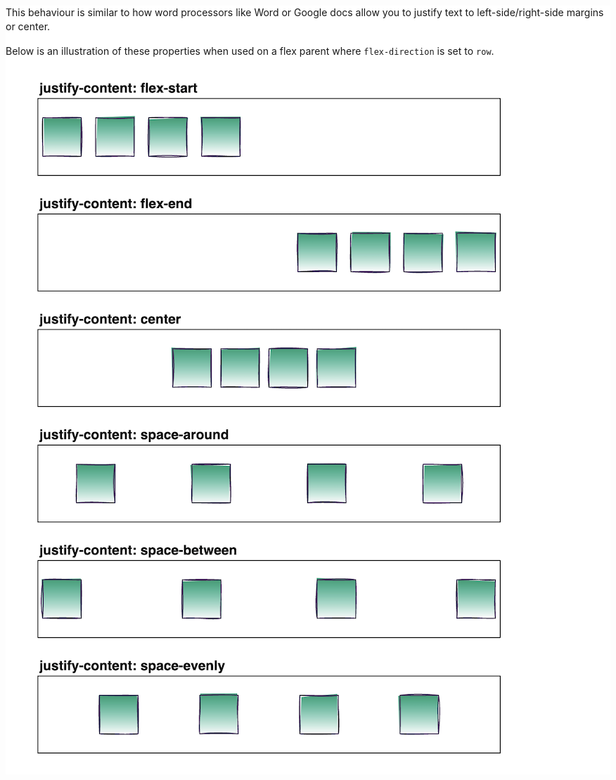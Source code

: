 This behaviour is similar to how word processors like Word or Google docs allow you to justify text to left-side/right-side margins or center.   

Below is an illustration of these properties when used on a flex parent where `flex-direction` is set to `row`. 

![](../../assets/justify-content-row.png)
